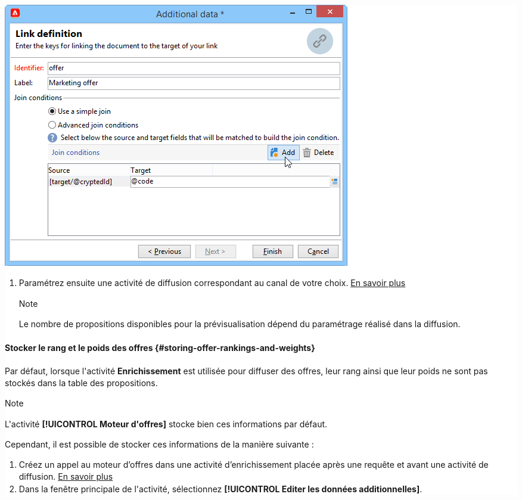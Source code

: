    ![](assets/int_enrichment_link2.png)

1. Paramétrez ensuite une activité de diffusion correspondant au canal de votre choix. [En savoir plus](#offer-into-a-delivery)

   >[!NOTE]
   >
   >Le nombre de propositions disponibles pour la prévisualisation dépend du paramétrage réalisé dans la diffusion.

#### Stocker le rang et le poids des offres {#storing-offer-rankings-and-weights}

Par défaut, lorsque l&#39;activité **Enrichissement** est utilisée pour diffuser des offres, leur rang ainsi que leur poids ne sont pas stockés dans la table des propositions.

>[!NOTE]
>
>L&#39;activité **[!UICONTROL Moteur d&#39;offres]** stocke bien ces informations par défaut.

Cependant, il est possible de stocker ces informations de la manière suivante :

1. Créez un appel au moteur dʼoffres dans une activité dʼenrichissement placée après une requête et avant une activité de diffusion. [En savoir plus](#specifying-an-offer-or-a-call-to-the-offer-engine)
1. Dans la fenêtre principale de l&#39;activité, sélectionnez **[!UICONTROL Editer les données additionnelles]**.
